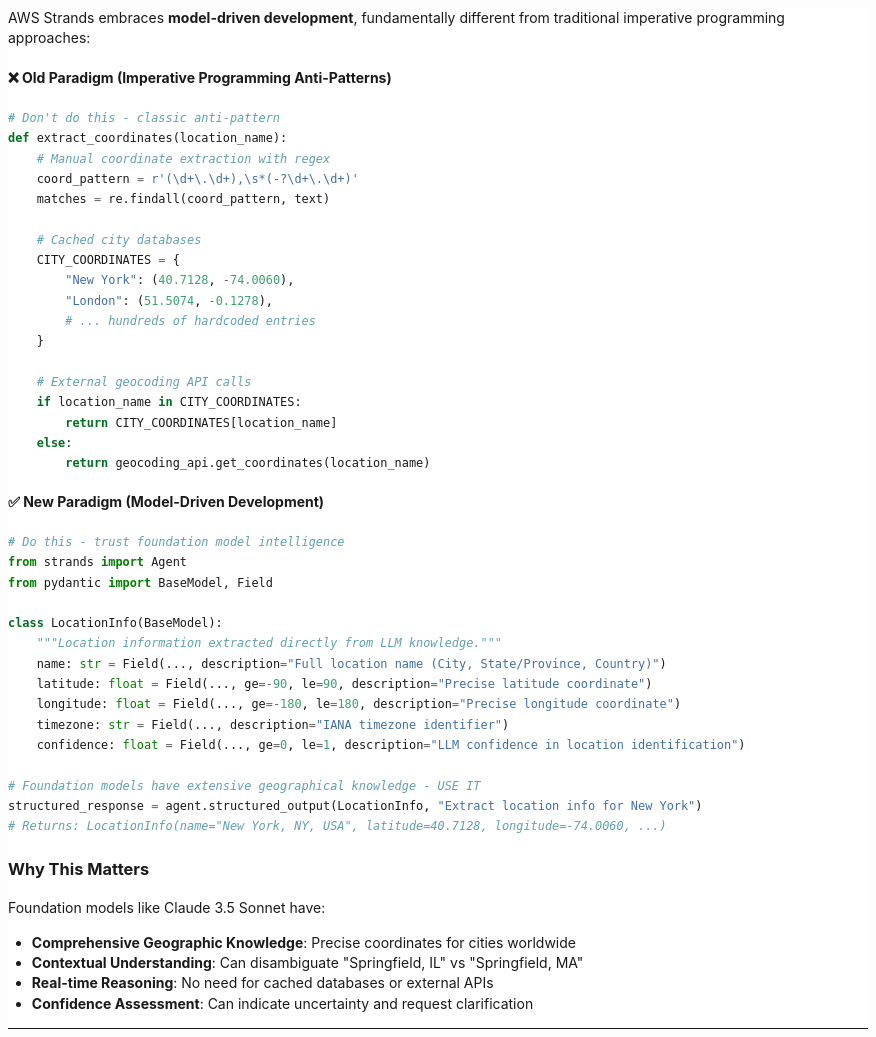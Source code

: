 AWS Strands embraces **model-driven development**, fundamentally different from traditional imperative programming approaches:

#### ❌ Old Paradigm (Imperative Programming Anti-Patterns)
```python
# Don't do this - classic anti-pattern
def extract_coordinates(location_name):
    # Manual coordinate extraction with regex
    coord_pattern = r'(\d+\.\d+),\s*(-?\d+\.\d+)'
    matches = re.findall(coord_pattern, text)
    
    # Cached city databases
    CITY_COORDINATES = {
        "New York": (40.7128, -74.0060),
        "London": (51.5074, -0.1278),
        # ... hundreds of hardcoded entries
    }
    
    # External geocoding API calls
    if location_name in CITY_COORDINATES:
        return CITY_COORDINATES[location_name]
    else:
        return geocoding_api.get_coordinates(location_name)
```

#### ✅ New Paradigm (Model-Driven Development)
```python
# Do this - trust foundation model intelligence
from strands import Agent
from pydantic import BaseModel, Field

class LocationInfo(BaseModel):
    """Location information extracted directly from LLM knowledge."""
    name: str = Field(..., description="Full location name (City, State/Province, Country)")
    latitude: float = Field(..., ge=-90, le=90, description="Precise latitude coordinate")
    longitude: float = Field(..., ge=-180, le=180, description="Precise longitude coordinate")
    timezone: str = Field(..., description="IANA timezone identifier")
    confidence: float = Field(..., ge=0, le=1, description="LLM confidence in location identification")

# Foundation models have extensive geographical knowledge - USE IT
structured_response = agent.structured_output(LocationInfo, "Extract location info for New York")
# Returns: LocationInfo(name="New York, NY, USA", latitude=40.7128, longitude=-74.0060, ...)
```

### Why This Matters

Foundation models like Claude 3.5 Sonnet have:
- **Comprehensive Geographic Knowledge**: Precise coordinates for cities worldwide
- **Contextual Understanding**: Can disambiguate "Springfield, IL" vs "Springfield, MA"
- **Real-time Reasoning**: No need for cached databases or external APIs
- **Confidence Assessment**: Can indicate uncertainty and request clarification

---
